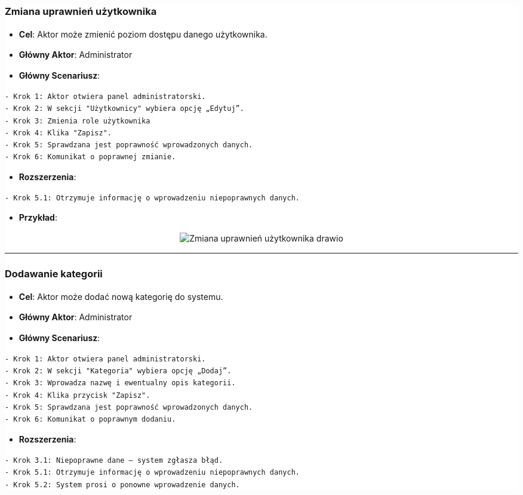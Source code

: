 
### Zmiana uprawnień użytkownika

* **Cel**:
        Aktor może zmienić poziom dostępu danego użytkownika.

* **Główny Aktor**:
        Administrator

* **Główny Scenariusz**:
  
 ```
 - Krok 1: Aktor otwiera panel administratorski.
 - Krok 2: W sekcji "Użytkownicy" wybiera opcję „Edytuj”.
 - Krok 3: Zmienia role użytkownika
 - Krok 4: Klika "Zapisz".
 - Krok 5: Sprawdzana jest poprawność wprowadzonych danych.
 - Krok 6: Komunikat o poprawnej zmianie.

```
* **Rozszerzenia**:
  
```
- Krok 5.1: Otrzymuje informację o wprowadzeniu niepoprawnych danych.
```

* **Przykład**:

<p align="center">
        <img width="711" height="309" alt="Zmiana uprawnień użytkownika drawio" src="https://github.com/user-attachments/assets/cb159e00-848c-4fb3-a516-388c3a130c4b" />
</p>

---

### Dodawanie kategorii  

* **Cel**:
         Aktor może dodać nową kategorię do systemu.
  
* **Główny Aktor**:
          Administrator
  
* **Główny Scenariusz**:
  
```
- Krok 1: Aktor otwiera panel administratorski.
- Krok 2: W sekcji "Kategoria" wybiera opcję „Dodaj”.
- Krok 3: Wprowadza nazwę i ewentualny opis kategorii.  
- Krok 4: Klika przycisk "Zapisz".
- Krok 5: Sprawdzana jest poprawność wprowadzonych danych.
- Krok 6: Komunikat o poprawnym dodaniu.  
  ```

* **Rozszerzenia**:
```
- Krok 3.1: Niepoprawne dane – system zgłasza błąd.
- Krok 5.1: Otrzymuje informację o wprowadzeniu niepoprawnych danych.
- Krok 5.2: System prosi o ponowne wprowadzenie danych.
```
